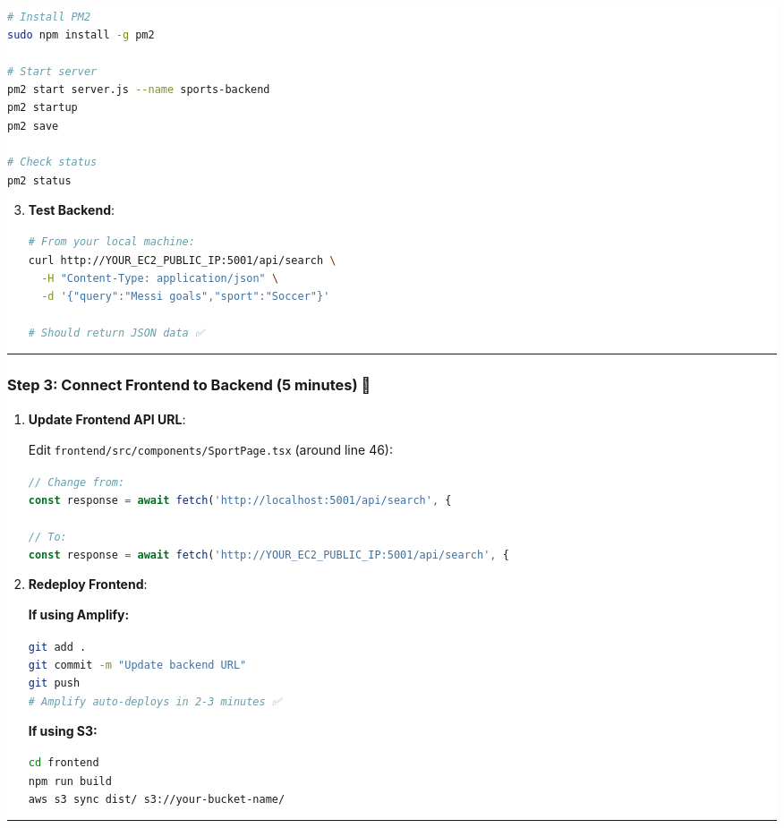    ```bash
   # Install PM2
   sudo npm install -g pm2
   
   # Start server
   pm2 start server.js --name sports-backend
   pm2 startup
   pm2 save
   
   # Check status
   pm2 status
   ```

3. **Test Backend**:
   ```bash
   # From your local machine:
   curl http://YOUR_EC2_PUBLIC_IP:5001/api/search \
     -H "Content-Type: application/json" \
     -d '{"query":"Messi goals","sport":"Soccer"}'
   
   # Should return JSON data ✅
   ```

---

### Step 3: Connect Frontend to Backend (5 minutes) 🔗

1. **Update Frontend API URL**:
   
   Edit `frontend/src/components/SportPage.tsx` (around line 46):
   ```typescript
   // Change from:
   const response = await fetch('http://localhost:5001/api/search', {
   
   // To:
   const response = await fetch('http://YOUR_EC2_PUBLIC_IP:5001/api/search', {
   ```

2. **Redeploy Frontend**:

   **If using Amplify:**
   ```bash
   git add .
   git commit -m "Update backend URL"
   git push
   # Amplify auto-deploys in 2-3 minutes ✅
   ```

   **If using S3:**
   ```bash
   cd frontend
   npm run build
   aws s3 sync dist/ s3://your-bucket-name/
   ```

---
